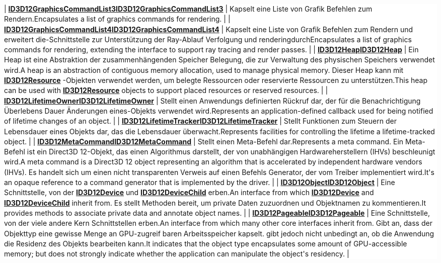 | [<span data-ttu-id="862a9-158">**ID3D12GraphicsCommandList3**</span><span class="sxs-lookup"><span data-stu-id="862a9-158">**ID3D12GraphicsCommandList3**</span></span>](/windows/win32/api/d3d12/nn-d3d12-id3d12graphicscommandlist3) | <span data-ttu-id="862a9-159">Kapselt eine Liste von Grafik Befehlen zum Rendern.</span><span class="sxs-lookup"><span data-stu-id="862a9-159">Encapsulates a list of graphics commands for rendering.</span></span> |
| [<span data-ttu-id="862a9-160">**ID3D12GraphicsCommandList4**</span><span class="sxs-lookup"><span data-stu-id="862a9-160">**ID3D12GraphicsCommandList4**</span></span>](/windows/win32/api/d3d12/nn-d3d12-id3d12graphicscommandlist4) | <span data-ttu-id="862a9-161">Kapselt eine Liste von Grafik Befehlen zum Rendern und erweitert die-Schnittstelle zur Unterstützung der Ray-Ablauf Verfolgung und renderingdurch</span><span class="sxs-lookup"><span data-stu-id="862a9-161">Encapsulates a list of graphics commands for rendering, extending the interface to support ray tracing and render passes.</span></span> |
| [<span data-ttu-id="862a9-162">**ID3D12Heap**</span><span class="sxs-lookup"><span data-stu-id="862a9-162">**ID3D12Heap**</span></span>](/windows/win32/api/d3d12/nn-d3d12-id3d12heap) | <span data-ttu-id="862a9-163">Ein Heap ist eine Abstraktion der zusammenhängenden Speicher Belegung, die zur Verwaltung des physischen Speichers verwendet wird.</span><span class="sxs-lookup"><span data-stu-id="862a9-163">A heap is an abstraction of contiguous memory allocation, used to manage physical memory.</span></span> <span data-ttu-id="862a9-164">Dieser Heap kann mit [**ID3D12Resource**](/windows/win32/api/d3d12/nn-d3d12-id3d12resource) -Objekten verwendet werden, um belegte Ressourcen oder reservierte Ressourcen zu unterstützen.</span><span class="sxs-lookup"><span data-stu-id="862a9-164">This heap can be used with [**ID3D12Resource**](/windows/win32/api/d3d12/nn-d3d12-id3d12resource) objects to support placed resources or reserved resources.</span></span> |
| [<span data-ttu-id="862a9-165">**ID3D12LifetimeOwner**</span><span class="sxs-lookup"><span data-stu-id="862a9-165">**ID3D12LifetimeOwner**</span></span>](/windows/win32/api/d3d12/nn-d3d12-id3d12lifetimeowner) | <span data-ttu-id="862a9-166">Stellt einen Anwendungs definierten Rückruf dar, der für die Benachrichtigung Überlebens Dauer Änderungen eines-Objekts verwendet wird.</span><span class="sxs-lookup"><span data-stu-id="862a9-166">Represents an application-defined callback used for being notified of lifetime changes of an object.</span></span> |
| [<span data-ttu-id="862a9-167">**ID3D12LifetimeTracker**</span><span class="sxs-lookup"><span data-stu-id="862a9-167">**ID3D12LifetimeTracker**</span></span>](/windows/win32/api/d3d12/nn-d3d12-id3d12lifetimetracker) | <span data-ttu-id="862a9-168">Stellt Funktionen zum Steuern der Lebensdauer eines Objekts dar, das die Lebensdauer überwacht.</span><span class="sxs-lookup"><span data-stu-id="862a9-168">Represents facilities for controlling the lifetime a lifetime-tracked object.</span></span> |
| [<span data-ttu-id="862a9-169">**ID3D12MetaCommand**</span><span class="sxs-lookup"><span data-stu-id="862a9-169">**ID3D12MetaCommand**</span></span>](/windows/win32/api/d3d12/nn-d3d12-id3d12metacommand) | <span data-ttu-id="862a9-170">Stellt einen Meta-Befehl dar.</span><span class="sxs-lookup"><span data-stu-id="862a9-170">Represents a meta command.</span></span> <span data-ttu-id="862a9-171">Ein Meta-Befehl ist ein Direct3D 12-Objekt, das einen Algorithmus darstellt, der von unabhängigen Hardwareherstellern (IHVs) beschleunigt wird.</span><span class="sxs-lookup"><span data-stu-id="862a9-171">A meta command is a Direct3D 12 object representing an algorithm that is accelerated by independent hardware vendors (IHVs).</span></span> <span data-ttu-id="862a9-172">Es handelt sich um einen nicht transparenten Verweis auf einen Befehls Generator, der vom Treiber implementiert wird.</span><span class="sxs-lookup"><span data-stu-id="862a9-172">It's an opaque reference to a command generator that is implemented by the driver.</span></span> |
| [<span data-ttu-id="862a9-173">**ID3D12Object**</span><span class="sxs-lookup"><span data-stu-id="862a9-173">**ID3D12Object**</span></span>](/windows/win32/api/d3d12/nn-d3d12-id3d12object) | <span data-ttu-id="862a9-174">Eine Schnittstelle, von der [**ID3D12Device**](/windows/win32/api/d3d12/nn-d3d12-id3d12device) und [**ID3D12DeviceChild**](/windows/win32/api/d3d12/nn-d3d12-id3d12devicechild) erben.</span><span class="sxs-lookup"><span data-stu-id="862a9-174">An interface from which [**ID3D12Device**](/windows/win32/api/d3d12/nn-d3d12-id3d12device) and [**ID3D12DeviceChild**](/windows/win32/api/d3d12/nn-d3d12-id3d12devicechild) inherit from.</span></span> <span data-ttu-id="862a9-175">Es stellt Methoden bereit, um private Daten zuzuordnen und Objektnamen zu kommentieren.</span><span class="sxs-lookup"><span data-stu-id="862a9-175">It provides methods to associate private data and annotate object names.</span></span> |
| [<span data-ttu-id="862a9-176">**ID3D12Pageable**</span><span class="sxs-lookup"><span data-stu-id="862a9-176">**ID3D12Pageable**</span></span>](/windows/win32/api/d3d12/nn-d3d12-id3d12pageable) | <span data-ttu-id="862a9-177">Eine Schnittstelle, von der viele andere Kern Schnittstellen erben.</span><span class="sxs-lookup"><span data-stu-id="862a9-177">An interface from which many other core interfaces inherit from.</span></span> <span data-ttu-id="862a9-178">Gibt an, dass der Objekttyp eine gewisse Menge an GPU-zugreif baren Arbeitsspeicher kapselt. gibt jedoch nicht unbedingt an, ob die Anwendung die Residenz des Objekts bearbeiten kann.</span><span class="sxs-lookup"><span data-stu-id="862a9-178">It indicates that the object type encapsulates some amount of GPU-accessible memory; but does not strongly indicate whether the application can manipulate the object's residency.</span></span>  |